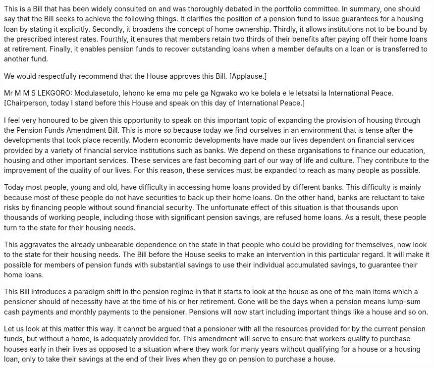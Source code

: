 This is a Bill that has been widely consulted on and was thoroughly debated
in the portfolio committee. In summary, one should say that the Bill seeks
to achieve the following things. It clarifies the position of a pension
fund to issue guarantees for a housing loan by stating it explicitly.
Secondly, it broadens the concept of home ownership. Thirdly, it allows
institutions not to be bound by the prescribed interest rates. Fourthly, it
ensures that members retain two thirds of their benefits after paying off
their home loans at retirement.  Finally, it enables pension funds to
recover outstanding loans when a member defaults on a loan or is
transferred to another fund.

We would respectfully recommend that the House approves this Bill.
[Applause.]

Mr M M S LEKGORO: Modulasetulo, lehono ke ema mo pele ga Ngwako wo ke
bolela e le letsatsi la International Peace. [Chairperson, today I stand
before this House and speak on this day of International Peace.]

I feel very honoured to be given this opportunity to speak on this
important topic of expanding the provision of housing through the Pension
Funds Amendment Bill. This is more so because today we find ourselves in an
environment that is tense after the developments that took place recently.
Modern economic developments have made our lives dependent on financial
services provided by a variety of financial service institutions such as
banks. We depend on these organisations to finance our education, housing
and other important services. These services are fast becoming part of our
way of life and culture. They contribute to the improvement of the quality
of our lives. For this reason, these services must be expanded to reach as
many people as possible.

Today most people, young and old, have difficulty in accessing home loans
provided by different banks. This difficulty is mainly because most of
these people do not have securities to back up their home loans. On the
other hand, banks are reluctant to take risks by financing people without
sound financial security. The unfortunate effect of this situation is that
thousands upon thousands of working people, including those with
significant pension savings, are refused home loans. As a result, these
people turn to the state for their housing needs.

This aggravates the already unbearable dependence on the state in that
people who could be providing for themselves, now look to the state for
their housing needs. The Bill before the House seeks to make an
intervention in this particular regard. It will make it possible for
members of pension funds with substantial savings to use their individual
accumulated savings, to guarantee their home loans.

This Bill introduces a paradigm shift in the pension regime in that it
starts to look at the house as one of the main items which a pensioner
should of necessity have at the time of his or her retirement. Gone will be
the days when a pension means lump-sum cash payments and monthly payments
to the pensioner. Pensions will now start including important things like a
house and so on.

Let us look at this matter this way. It cannot be argued that a pensioner
with all the resources provided for by the current pension funds, but
without a home, is adequately provided for. This amendment will serve to
ensure that workers qualify to purchase houses early in their lives as
opposed to a situation where they work for many years without qualifying
for a house or a housing loan, only to take their savings at the end of
their lives when they go on pension to purchase a house.
